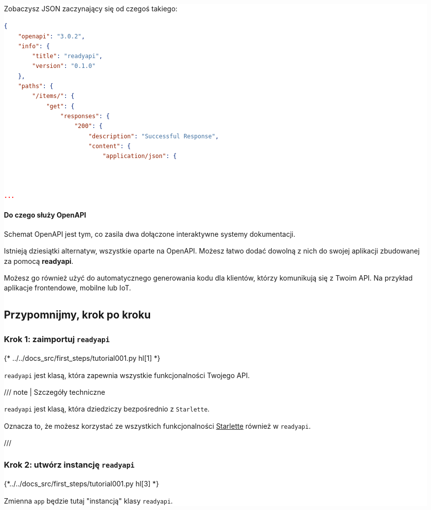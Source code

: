 Zobaczysz JSON zaczynający się od czegoś takiego:

```JSON
{
    "openapi": "3.0.2",
    "info": {
        "title": "readyapi",
        "version": "0.1.0"
    },
    "paths": {
        "/items/": {
            "get": {
                "responses": {
                    "200": {
                        "description": "Successful Response",
                        "content": {
                            "application/json": {



...
```

#### Do czego służy OpenAPI

Schemat OpenAPI jest tym, co zasila dwa dołączone interaktywne systemy dokumentacji.

Istnieją dziesiątki alternatyw, wszystkie oparte na OpenAPI. Możesz łatwo dodać dowolną z nich do swojej aplikacji zbudowanej za pomocą **readyapi**.

Możesz go również użyć do automatycznego generowania kodu dla klientów, którzy komunikują się z Twoim API. Na przykład aplikacje frontendowe, mobilne lub IoT.

## Przypomnijmy, krok po kroku

### Krok 1: zaimportuj `readyapi`

{* ../../docs_src/first_steps/tutorial001.py hl[1] *}

`readyapi` jest klasą, która zapewnia wszystkie funkcjonalności Twojego API.

/// note | Szczegóły techniczne

`readyapi` jest klasą, która dziedziczy bezpośrednio z `Starlette`.

Oznacza to, że możesz korzystać ze wszystkich funkcjonalności <a href="https://www.starlette.io/" class="external-link" target="_blank">Starlette</a> również w `readyapi`.

///

### Krok 2: utwórz instancję `readyapi`

{*../../docs_src/first_steps/tutorial001.py hl[3] *}

Zmienna `app` będzie tutaj "instancją" klasy `readyapi`.
